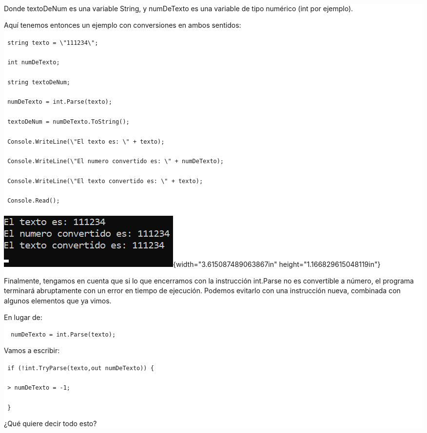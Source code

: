 Donde textoDeNum es una variable String, y numDeTexto es una variable de tipo numérico (int por ejemplo).

Aquí tenemos entonces un ejemplo con conversiones en ambos sentidos:

```
 string texto = \"111234\";                                     

 int numDeTexto;                                                

 string textoDeNum;                                             

 numDeTexto = int.Parse(texto);                                 

 textoDeNum = numDeTexto.ToString();                            

 Console.WriteLine(\"El texto es: \" + texto);                  

 Console.WriteLine(\"El numero convertido es: \" + numDeTexto); 

 Console.WriteLine(\"El texto convertido es: \" + texto);       

 Console.Read();                                                
```

![](media/image62.png){width="3.615087489063867in"
height="1.166829615048119in"}

Finalmente, tengamos en cuenta que si lo que encerramos con la instrucción int.Parse no es convertible a número, el programa terminará abruptamente con un error en tiempo de ejecución. Podemos evitarlo con una instrucción nueva, combinada con algunos elementos que ya vimos.

En lugar de:

```
  numDeTexto = int.Parse(texto);
```

Vamos a escribir:

```
 if (!int.TryParse(texto,out numDeTexto)) { 

 > numDeTexto = -1;                         

 }                                          
```

¿Qué quiere decir todo esto?
